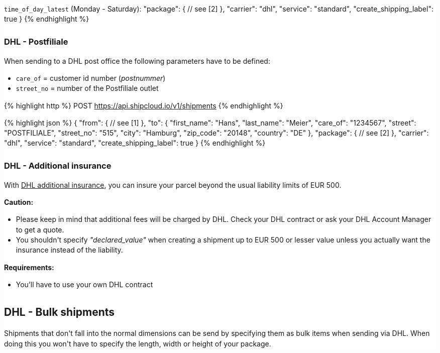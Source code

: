 ```time_of_day_latest``` (Monday - Saturday):
  "package": {
    // see [2]
  },
  "carrier": "dhl",
  "service": "standard",
  "create_shipping_label": true
}
{% endhighlight %}

### DHL - Postfiliale
When sending to a DHL post office the following parameters have to be defined:

- ```care_of``` = customer id number (_postnummer_)
- ```street_no``` = number of the Postfiliale outlet

{% highlight http %}
POST https://api.shipcloud.io/v1/shipments
{% endhighlight %}

{% highlight json %}
{
  "from": {
    // see [1]
  },
  "to": {
    "first_name": "Hans",
    "last_name": "Meier",
    "care_of": "1234567",
    "street": "POSTFILIALE",
    "street_no": "515",
    "city": "Hamburg",
    "zip_code": "20148",
    "country": "DE"
  },
  "package": {
    // see [2]
  },
  "carrier": "dhl",
  "service": "standard",
  "create_shipping_label": true
}
{% endhighlight %}

### DHL - Additional insurance
With
<a href="https://www.dhl.de/content/dam/images/pdf/GK/Services/dhl-transportversicherung-infoblatt-en-012019.pdf" target="_blank">DHL additional insurance</a>,
you can insure your parcel beyond the usual liability limits of EUR 500.

__Caution:__
- Please keep in mind that additional fees will be charged by DHL. Check your DHL contract or ask
  your DHL Account Manager to get a quote.
- You shouldn't specify _"declared_value"_ when creating a shipment up to EUR 500 or lesser value unless you actually want the insurance instead of the liability.

__Requirements:__
- You’ll have to use your own DHL contract

## DHL - Bulk shipments
Shipments that don't fall into the normal dimensions can be send by specifying them as bulk
items when sending via DHL. When doing this you won't have to specify the length, width or height
of your package.

```